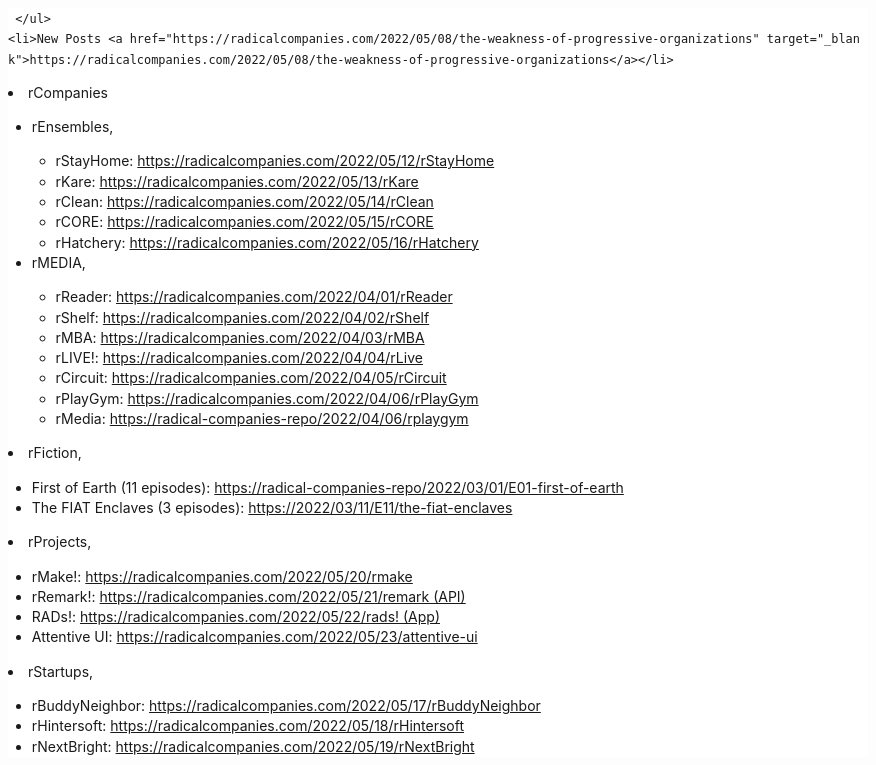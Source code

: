      </ul>
    <li>New Posts <a href="https://radicalcompanies.com/2022/05/08/the-weakness-of-progressive-organizations" target="_blank">https://radicalcompanies.com/2022/05/08/the-weakness-of-progressive-organizations</a></li>
   </ul>
  <li>rCompanies</li>
   <ul>
    <li>rEnsembles,</li>
     <ul>
      <li> rStayHome: <a href="https://radicalcompanies.com/2022/05/12/rStayHome" target="_blank">https://radicalcompanies.com/2022/05/12/rStayHome</a></li>
      <li>     rKare: <a href="https://radicalcompanies.com/2022/05/13/rKare" target="_blank">https://radicalcompanies.com/2022/05/13/rKare</a></li>
      <li>    rClean: <a href="https://radicalcompanies.com/2022/05/14/rClean" target="_blank">https://radicalcompanies.com/2022/05/14/rClean</a></li>
      <li>     rCORE: <a href="https://radicalcompanies.com/2022/05/15/rCORE" target="_blank">https://radicalcompanies.com/2022/05/15/rCORE</a></li>
      <li>rHatchery: <a href="https://radicalcompanies.com/2022/05/16/rHatchery" target="_blank">https://radicalcompanies.com/2022/05/16/rHatchery</a></li>
     </ul>
    <li>rMEDIA,</li>
     <ul>
      <li> rReader: <a href="https://radicalcompanies.com/2022/04/01/rReader" target="_blank">https://radicalcompanies.com/2022/04/01/rReader</a></li>
      <li>  rShelf: <a href="https://radicalcompanies.com/2022/04/02/rShelf" target="_blank">https://radicalcompanies.com/2022/04/02/rShelf</a></li>
      <li>    rMBA: <a href="https://radicalcompanies.com/2022/04/03/rMBA" target="_blank">https://radicalcompanies.com/2022/04/03/rMBA</a></li>
      <li>  rLIVE!: <a href="https://radicalcompanies.com/2022/04/04/rLive" target="_blank">https://radicalcompanies.com/2022/04/04/rLive</a></li>
      <li>rCircuit: <a href="https://radicalcompanies.com/2022/04/05/rCircuit" target="_blank">https://radicalcompanies.com/2022/04/05/rCircuit</a></li>
      <li>rPlayGym: <a href="https://radicalcompanies.com/2022/04/06/rPlayGym" target="_blank">https://radicalcompanies.com/2022/04/06/rPlayGym</a></li>
      <li>  rMedia: <a href="https://radical-companies-repo/2022/04/06/rplaygym" target="_blank">https://radical-companies-repo/2022/04/06/rplaygym</a></li>
    </ul>
   </ul>
  <li>rFiction,</li>
   <ul>
    <li>  First of Earth (11 episodes): <a href="https://radical-companies-repo/2022/03/01/E01-first-of-earth" target="_blank">https://radical-companies-repo/2022/03/01/E01-first-of-earth</a></li>
    <li>The FIAT Enclaves (3 episodes): <a href="https://2022/03/11/E11/the-fiat-enclaves" target="_blank">https://2022/03/11/E11/the-fiat-enclaves</a></li>
   </ul>
  <li>rProjects,</li>
   <ul>
    <li>      rMake!: <a href="https://radicalcompanies.com/2022/05/20/rmake" target="_blank">https://radicalcompanies.com/2022/05/20/rmake</a></li>
    <li>    rRemark!: <a href="https://radicalcompanies.com/2022/05/21/remark" target="_blank">https://radicalcompanies.com/2022/05/21/remark (API)</a></li>
    <li>       RADs!: <a href="https://radicalcompanies.com/2022/05/22/rads!" target="_blank">https://radicalcompanies.com/2022/05/22/rads! (App)</a></li>
    <li>Attentive UI: <a href="https://radicalcompanies.com/2022/05/23/attentive-ui" target="_blank">https://radicalcompanies.com/2022/05/23/attentive-ui</a></li>
   </ul>
  <li>rStartups,</li>
   <ul>
    <li>rBuddyNeighbor: <a href="https://radicalcompanies.com/2022/05/17/rBuddyNeighbor" target="_blank">https://radicalcompanies.com/2022/05/17/rBuddyNeighbor</a></li>
    <li>   rHintersoft: <a href="https://radicalcompanies.com/2022/05/18/rHintersoft" target="_blank">https://radicalcompanies.com/2022/05/18/rHintersoft</a></li> 
    <li>   rNextBright: <a href="https://radicalcompanies.com/2022/05/19/rNextBright" target="_blank">https://radicalcompanies.com/2022/05/19/rNextBright</a></li>